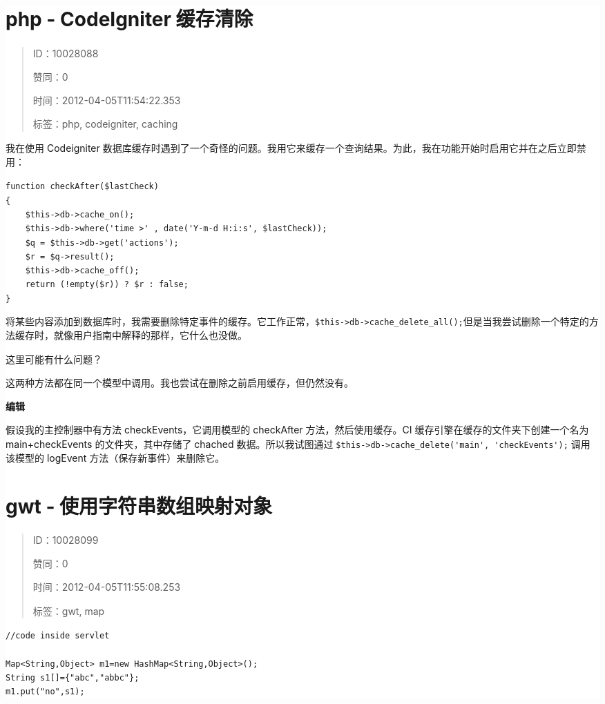 # php - CodeIgniter 缓存清除

> ID：10028088
> 
> 赞同：0
> 
> 时间：2012-04-05T11:54:22.353
> 
> 标签：php, codeigniter, caching

我在使用 Codeigniter 数据库缓存时遇到了一个奇怪的问题。我用它来缓存一个查询结果。为此，我在功能开始时启用它并在之后立即禁用：

```
function checkAfter($lastCheck)
{
    $this->db->cache_on();
    $this->db->where('time >' , date('Y-m-d H:i:s', $lastCheck));
    $q = $this->db->get('actions');
    $r = $q->result();
    $this->db->cache_off();
    return (!empty($r)) ? $r : false;
} 
```

将某些内容添加到数据库时，我需要删除特定事件的缓存。它工作正常，`$this->db->cache_delete_all();`但是当我尝试删除一个特定的方法缓存时，就像用户指南中解释的那样，它什么也没做。

这里可能有什么问题？

这两种方法都在同一个模型中调用。我也尝试在删除之前启用缓存，但仍然没有。

**编辑**

假设我的主控制器中有方法 checkEvents，它调用模型的 checkAfter 方法，然后使用缓存。CI 缓存引擎在缓存的文件夹下创建一个名为 main+checkEvents 的文件夹，其中存储了 chached 数据。所以我试图通过 `$this->db->cache_delete('main', 'checkEvents');` 调用该模型的 logEvent 方法（保存新事件）来删除它。

# gwt - 使用字符串数组映射对象

> ID：10028099
> 
> 赞同：0
> 
> 时间：2012-04-05T11:55:08.253
> 
> 标签：gwt, map

```
//code inside servlet

Map<String,Object> m1=new HashMap<String,Object>();
String s1[]={"abc","abbc"};
m1.put("no",s1); 
```
